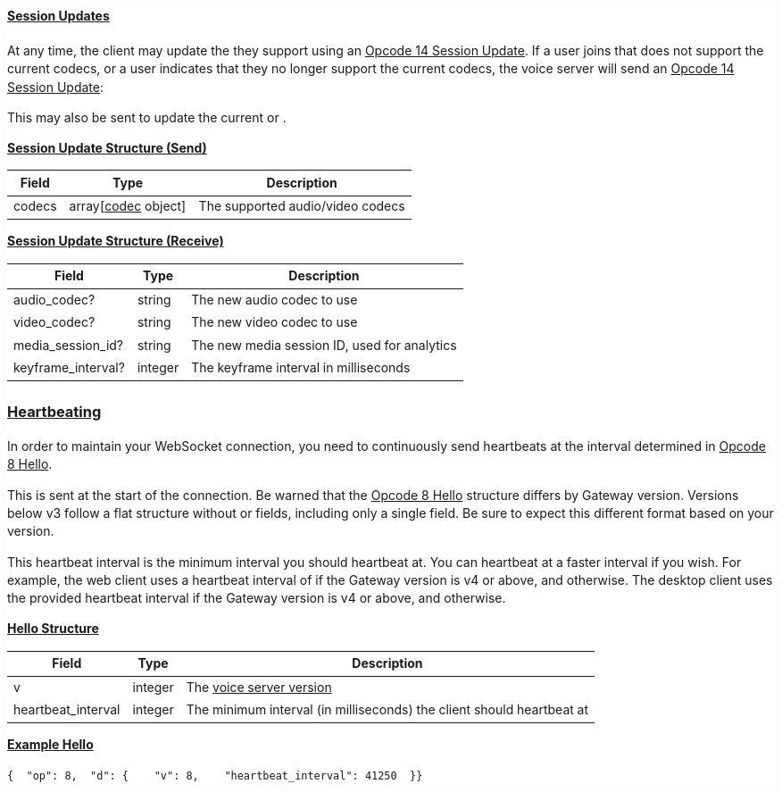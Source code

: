 #### [Session Updates](conexiones-de-voz.md#session-updates) <a href="#session-updates" id="session-updates"></a>

At any time, the client may update the they support using an [Opcode 14 Session Update](conexiones-de-voz.md#gateway-events). If a user joins that does not support the current codecs, or a user indicates that they no longer support the current codecs, the voice server will send an [Opcode 14 Session Update](conexiones-de-voz.md#gateway-events):

This may also be sent to update the current or .

[**Session Update Structure (Send)**](conexiones-de-voz.md#session-update-structure-\(send\))

| Field  | Type                                                         | Description                      |
| ------ | ------------------------------------------------------------ | -------------------------------- |
| codecs | array\[[codec](conexiones-de-voz.md#codec-structure) object] | The supported audio/video codecs |

[**Session Update Structure (Receive)**](conexiones-de-voz.md#session-update-structure-\(receive\))

| Field               | Type    | Description                                  |
| ------------------- | ------- | -------------------------------------------- |
| audio\_codec?       | string  | The new audio codec to use                   |
| video\_codec?       | string  | The new video codec to use                   |
| media\_session\_id? | string  | The new media session ID, used for analytics |
| keyframe\_interval? | integer | The keyframe interval in milliseconds        |

### [Heartbeating](conexiones-de-voz.md#heartbeating) <a href="#heartbeating" id="heartbeating"></a>

In order to maintain your WebSocket connection, you need to continuously send heartbeats at the interval determined in [Opcode 8 Hello](conexiones-de-voz.md#gateway-events).

This is sent at the start of the connection. Be warned that the [Opcode 8 Hello](conexiones-de-voz.md#gateway-events) structure differs by Gateway version. Versions below v3 follow a flat structure without or fields, including only a single field. Be sure to expect this different format based on your version.

This heartbeat interval is the minimum interval you should heartbeat at. You can heartbeat at a faster interval if you wish. For example, the web client uses a heartbeat interval of if the Gateway version is v4 or above, and otherwise. The desktop client uses the provided heartbeat interval if the Gateway version is v4 or above, and otherwise.

[**Hello Structure**](conexiones-de-voz.md#hello-structure)

| Field               | Type    | Description                                                           |
| ------------------- | ------- | --------------------------------------------------------------------- |
| v                   | integer | The [voice server version](conexiones-de-voz.md#gateway-versions)     |
| heartbeat\_interval | integer | The minimum interval (in milliseconds) the client should heartbeat at |

[**Example Hello**](conexiones-de-voz.md#example-hello)

```
{  "op": 8,  "d": {    "v": 8,    "heartbeat_interval": 41250  }}
```
